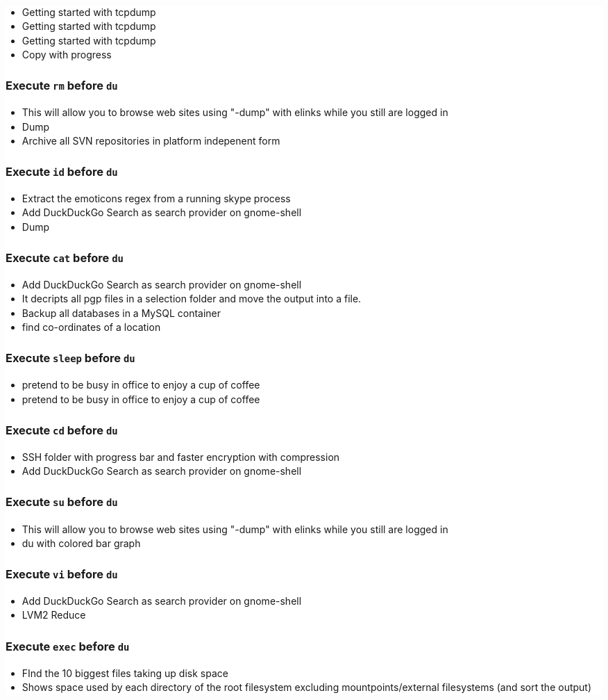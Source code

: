 - Getting started with tcpdump
- Getting started with tcpdump
- Getting started with tcpdump
- Copy with progress

            
### Execute `rm` before `du`

- This will allow you to browse web sites using "-dump" with elinks while you still are logged in
- Dump
- Archive all SVN repositories in platform indepenent form

            
### Execute `id` before `du`

- Extract the emoticons regex from a running skype process
- Add DuckDuckGo Search as search provider on gnome-shell
- Dump

            
### Execute `cat` before `du`

- Add DuckDuckGo Search as search provider on gnome-shell
- It decripts all pgp files in a selection folder and move the output into a file.
- Backup all databases in a MySQL container
- find co-ordinates of a location

            
### Execute `sleep` before `du`

- pretend to be busy in office to enjoy a cup of coffee
- pretend to be busy in office to enjoy a cup of coffee

            
### Execute `cd` before `du`

- SSH folder with progress bar and faster encryption with compression
- Add DuckDuckGo Search as search provider on gnome-shell

            
### Execute `su` before `du`

- This will allow you to browse web sites using "-dump" with elinks while you still are logged in
- du with colored bar graph

            
### Execute `vi` before `du`

- Add DuckDuckGo Search as search provider on gnome-shell
- LVM2 Reduce

            
### Execute `exec` before `du`

- FInd the 10 biggest files taking up disk space
- Shows space used by each directory of the root filesystem excluding mountpoints/external filesystems (and sort the output)
